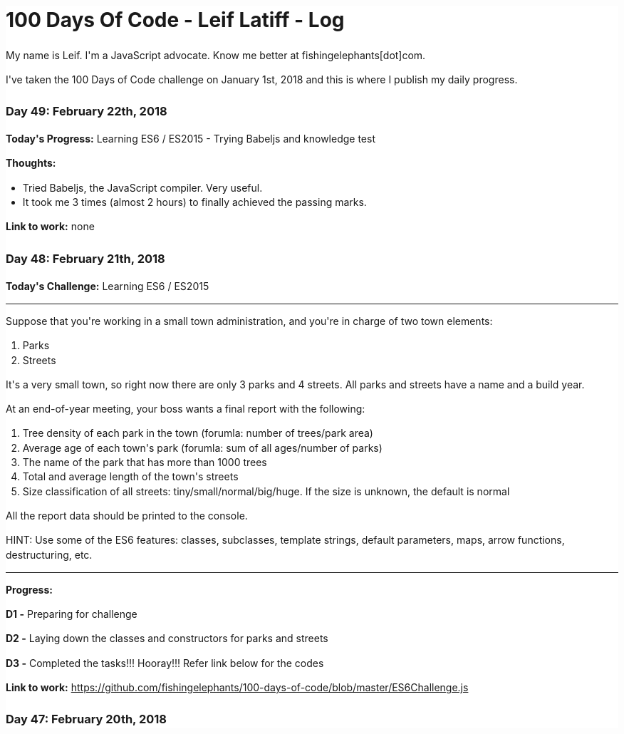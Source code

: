 # 100 Days Of Code - Leif Latiff - Log
My name is Leif. I'm a JavaScript advocate. Know me better at fishingelephants[dot]com.

I've taken the 100 Days of Code challenge on January 1st, 2018 and this is where I publish my daily progress.

### Day 49: February 22th, 2018

**Today's Progress:** Learning ES6 / ES2015 - Trying Babeljs and knowledge test

**Thoughts:** 
- Tried Babeljs, the JavaScript compiler. Very useful.
- It took me 3 times (almost 2 hours) to finally achieved the passing marks.

**Link to work:** none

### Day 48: February 21th, 2018

**Today's Challenge:** Learning ES6 / ES2015

---
Suppose that you're working in a small town administration, and you're in charge of two town elements:
1. Parks
2. Streets

It's a very small town, so right now there are only 3 parks and 4 streets. All parks and streets have a name and a build year.

At an end-of-year meeting, your boss wants a final report with the following:
1. Tree density of each park in the town (forumla: number of trees/park area)
2. Average age of each town's park (forumla: sum of all ages/number of parks)
3. The name of the park that has more than 1000 trees
4. Total and average length of the town's streets
5. Size classification of all streets: tiny/small/normal/big/huge. If the size is unknown, the default is normal

All the report data should be printed to the console.

HINT: Use some of the ES6 features: classes, subclasses, template strings, default parameters, maps, arrow functions, destructuring, etc.

---

**Progress:** 

**D1 -** Preparing for challenge

**D2 -** Laying down the classes and constructors for parks and streets

**D3 -** Completed the tasks!!! Hooray!!! Refer link below for the codes

**Link to work:** https://github.com/fishingelephants/100-days-of-code/blob/master/ES6Challenge.js

### Day 47: February 20th, 2018
